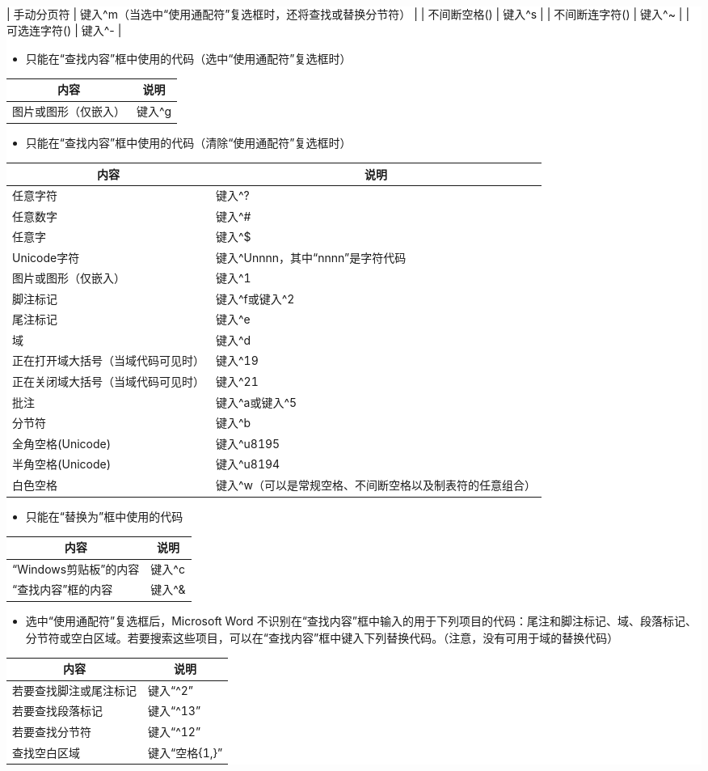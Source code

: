 | 手动分页符         | 键入^m（当选中“使用通配符”复选框时，还将查找或替换分节符）      |
| 不间断空格()       | 键入^s                                 |
| 不间断连字符()      | 键入^~                                 |
| 可选连字符()       | 键入^-                                 |
* 只能在“查找内容”框中使用的代码（选中“使用通配符”复选框时）

| 内容                | 说明 |
|---------|--------------------------------------|
| 图片或图形（仅嵌入） | 键入^g |
* 只能在“查找内容”框中使用的代码（清除“使用通配符”复选框时）

| 内容                | 说明 |
|---------|--------------------------------------|
| 任意字符              | 键入^?                          |
| 任意数字              | 键入^#                          |
| 任意字               | 键入^$                          |
| Unicode字符         | 键入^Unnnn，其中“nnnn”是字符代码        |
| 图片或图形（仅嵌入）        | 键入^1                          |
| 脚注标记              | 键入^f或键入^2                     |
| 尾注标记              | 键入^e                          |
| 域                 | 键入^d                          |
| 正在打开域大括号（当域代码可见时） | 键入^19                         |
| 正在关闭域大括号（当域代码可见时） | 键入^21                         |
| 批注                | 键入^a或键入^5                     |
| 分节符               | 键入^b                          |
| 全角空格(Unicode)     | 键入^u8195                      |
| 半角空格(Unicode)     | 键入^u8194                      |
| 白色空格              | 键入^w（可以是常规空格、不间断空格以及制表符的任意组合） |
* 只能在“替换为”框中使用的代码

| 内容                | 说明 |
|---------|--------------------------------------|
| “Windows剪贴板”的内容 | 键入^c |
| “查找内容”框的内容      | 键入^& |
* 选中“使用通配符”复选框后，Microsoft Word 不识别在“查找内容”框中输入的用于下列项目的代码：尾注和脚注标记、域、段落标记、分节符或空白区域。若要搜索这些项目，可以在“查找内容”框中键入下列替换代码。（注意，没有可用于域的替换代码）

| 内容                | 说明 |
|---------|--------------------------------------|
| 若要查找脚注或尾注标记 | 键入“^2”     | 注意，Word 无法区分脚注和尾注标记。 |
| 若要查找段落标记    | 键入“^13”    |                    |
| 若要查找分节符     | 键入“^12”    | Word 将搜索手动分页符和分节符。   |
| 查找空白区域      | 键入“空格{1,}” |                     |

